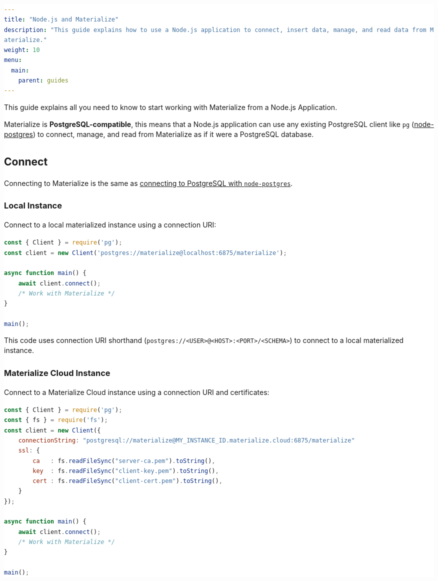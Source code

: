 ```yaml
---
title: "Node.js and Materialize"
description: "This guide explains how to use a Node.js application to connect, insert data, manage, and read data from Materialize."
weight: 10
menu:
  main:
    parent: guides
---
```


This guide explains all you need to know to start working with Materialize from a Node.js Application.

Materialize is **PostgreSQL-compatible**, this means that a Node.js application can use any existing PostgreSQL client like `pg` ([node-postgres](https://node-postgres.com/)) to connect, manage, and read from Materialize as if it were a PostgreSQL database.

## Connect

Connecting to Materialize is the same as [connecting to PostgreSQL with `node-postgres`](https://node-postgres.com/features/connecting).

### Local Instance

Connect to a local materialized instance using a connection URI:

```js
const { Client } = require('pg');
const client = new Client('postgres://materialize@localhost:6875/materialize');

async function main() {
    await client.connect();
    /* Work with Materialize */
}

main();
```

This code uses connection URI shorthand (`postgres://<USER>@<HOST>:<PORT>/<SCHEMA>`) to connect to a local materialized instance.

### Materialize Cloud Instance

Connect to a Materialize Cloud instance using a connection URI and certificates:

```js
const { Client } = require('pg');
const { fs } = require('fs');
const client = new Client({
    connectionString: "postgresql://materialize@MY_INSTANCE_ID.materialize.cloud:6875/materialize"
    ssl: {
        ca   : fs.readFileSync("server-ca.pem").toString(),
        key  : fs.readFileSync("client-key.pem").toString(),
        cert : fs.readFileSync("client-cert.pem").toString(),
    }
});

async function main() {
    await client.connect();
    /* Work with Materialize */
}

main();
```
